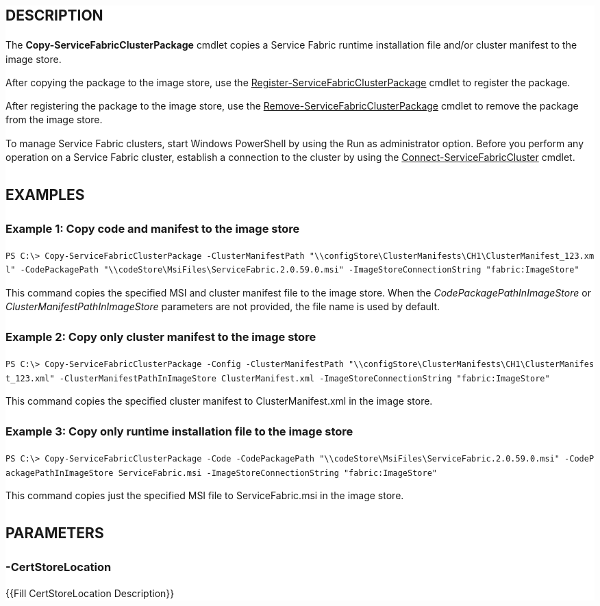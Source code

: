 ## DESCRIPTION
The **Copy-ServiceFabricClusterPackage** cmdlet copies a Service Fabric runtime installation file and/or cluster manifest to the image store.

After copying the package to the image store, use the [Register-ServiceFabricClusterPackage](.\Register-ServiceFabricClusterPackage.md) cmdlet to register the package.

After registering the package to the image store, use the [Remove-ServiceFabricClusterPackage](.\Remove-ServiceFabricClusterPackage.md) cmdlet to remove the package from the image store.

To manage Service Fabric clusters, start Windows PowerShell by using the Run as administrator option.
Before you perform any operation on a Service Fabric cluster, establish a connection to the cluster by using the [Connect-ServiceFabricCluster](.\Connect-ServiceFabricCluster.md) cmdlet.

## EXAMPLES

### Example 1: Copy code and manifest to the image store
```
PS C:\> Copy-ServiceFabricClusterPackage -ClusterManifestPath "\\configStore\ClusterManifests\CH1\ClusterManifest_123.xml" -CodePackagePath "\\codeStore\MsiFiles\ServiceFabric.2.0.59.0.msi" -ImageStoreConnectionString "fabric:ImageStore"
```

This command copies the specified MSI and cluster manifest file to the image store. When the *CodePackagePathInImageStore* or *ClusterManifestPathInImageStore* parameters are not provided, the file name is used by default.

### Example 2: Copy only cluster manifest to the image store
```
PS C:\> Copy-ServiceFabricClusterPackage -Config -ClusterManifestPath "\\configStore\ClusterManifests\CH1\ClusterManifest_123.xml" -ClusterManifestPathInImageStore ClusterManifest.xml -ImageStoreConnectionString "fabric:ImageStore"
```

This command copies the specified cluster manifest to ClusterManifest.xml in the image store.

### Example 3: Copy only runtime installation file to the image store
```
PS C:\> Copy-ServiceFabricClusterPackage -Code -CodePackagePath "\\codeStore\MsiFiles\ServiceFabric.2.0.59.0.msi" -CodePackagePathInImageStore ServiceFabric.msi -ImageStoreConnectionString "fabric:ImageStore"
```

This command copies just the specified MSI file to ServiceFabric.msi in the image store.

## PARAMETERS

### -CertStoreLocation
{{Fill CertStoreLocation Description}}
